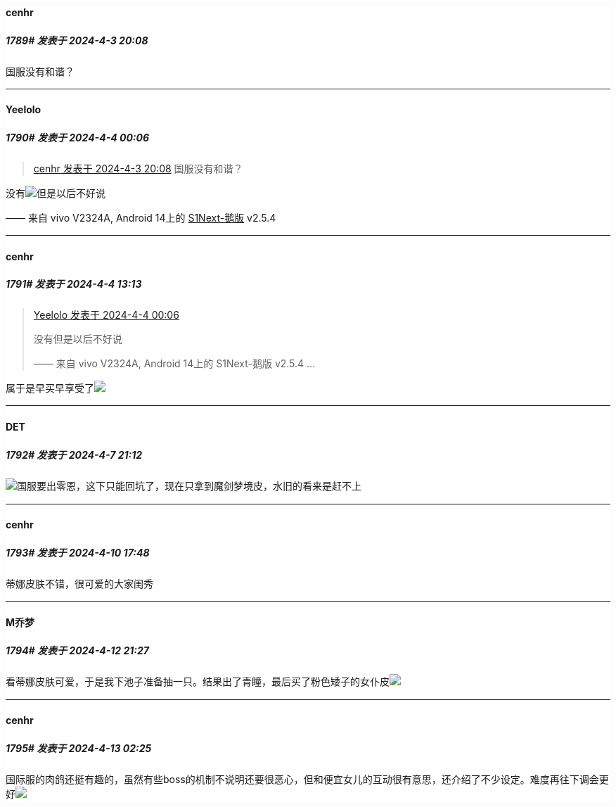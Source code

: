 ####  cenhr  
##### 1789#       发表于 2024-4-3 20:08

国服没有和谐？


*****

####  Yeelolo  
##### 1790#       发表于 2024-4-4 00:06

<blockquote><a href="httphttps://bbs.saraba1st.com/2b/forum.php?mod=redirect&amp;goto=findpost&amp;pid=64475248&amp;ptid=2012364" target="_blank">cenhr 发表于 2024-4-3 20:08</a>
国服没有和谐？</blockquote>
没有<img src="https://static.saraba1st.com/image/smiley/face2017/037.png" referrerpolicy="no-referrer">但是以后不好说

—— 来自 vivo V2324A, Android 14上的 [S1Next-鹅版](https://github.com/ykrank/S1-Next/releases) v2.5.4


*****

####  cenhr  
##### 1791#       发表于 2024-4-4 13:13

<blockquote><a href="httphttps://bbs.saraba1st.com/2b/forum.php?mod=redirect&amp;goto=findpost&amp;pid=64477405&amp;ptid=2012364" target="_blank">Yeelolo 发表于 2024-4-4 00:06</a>

没有但是以后不好说

—— 来自 vivo V2324A, Android 14上的 S1Next-鹅版 v2.5.4 ...</blockquote>
属于是早买早享受了<img src="https://static.saraba1st.com/image/smiley/face2017/066.png" referrerpolicy="no-referrer">

*****

####  DET  
##### 1792#       发表于 2024-4-7 21:12

<img src="https://static.saraba1st.com/image/smiley/face2017/152.png" referrerpolicy="no-referrer">国服要出零恩，这下只能回坑了，现在只拿到魔剑梦境皮，水旧的看来是赶不上


*****

####  cenhr  
##### 1793#       发表于 2024-4-10 17:48

蒂娜皮肤不错，很可爱的大家闺秀


*****

####  M乔梦  
##### 1794#       发表于 2024-4-12 21:27

看蒂娜皮肤可爱，于是我下池子准备抽一只。结果出了青瞳，最后买了粉色矮子的女仆皮<img src="https://static.saraba1st.com/image/smiley/face2017/066.png" referrerpolicy="no-referrer">


*****

####  cenhr  
##### 1795#       发表于 2024-4-13 02:25

国际服的肉鸽还挺有趣的，虽然有些boss的机制不说明还要很恶心，但和便宜女儿的互动很有意思，还介绍了不少设定。难度再往下调会更好<img src="https://static.saraba1st.com/image/smiley/face2017/068.png" referrerpolicy="no-referrer">

